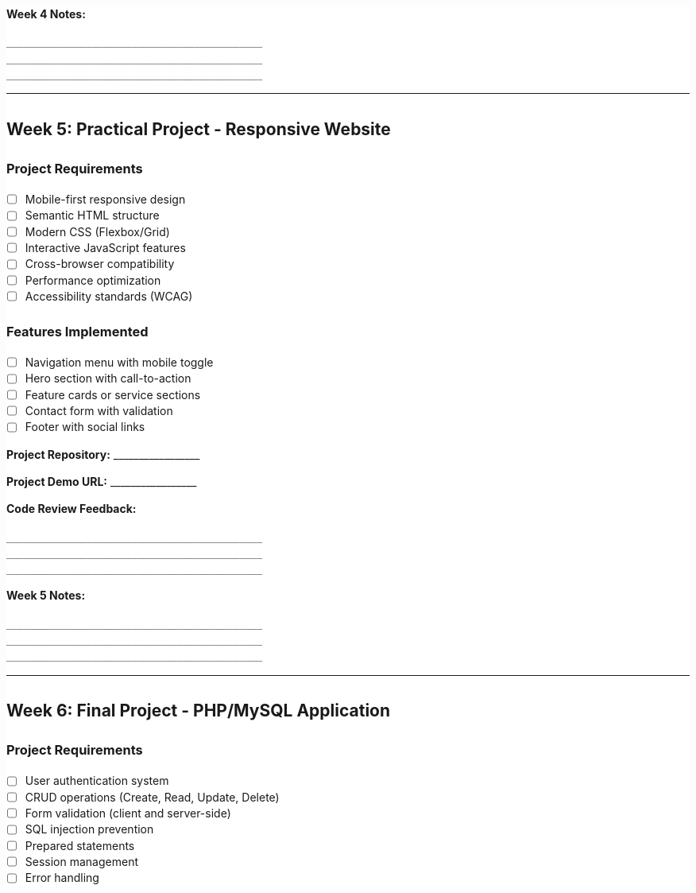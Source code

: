 **Week 4 Notes:**
```
_____________________________________________
_____________________________________________
_____________________________________________
```

---

## Week 5: Practical Project - Responsive Website

### Project Requirements
- [ ] Mobile-first responsive design
- [ ] Semantic HTML structure
- [ ] Modern CSS (Flexbox/Grid)
- [ ] Interactive JavaScript features
- [ ] Cross-browser compatibility
- [ ] Performance optimization
- [ ] Accessibility standards (WCAG)

### Features Implemented
- [ ] Navigation menu with mobile toggle
- [ ] Hero section with call-to-action
- [ ] Feature cards or service sections
- [ ] Contact form with validation
- [ ] Footer with social links

**Project Repository:** _________________

**Project Demo URL:** _________________

**Code Review Feedback:**
```
_____________________________________________
_____________________________________________
_____________________________________________
```

**Week 5 Notes:**
```
_____________________________________________
_____________________________________________
_____________________________________________
```

---

## Week 6: Final Project - PHP/MySQL Application

### Project Requirements
- [ ] User authentication system
- [ ] CRUD operations (Create, Read, Update, Delete)
- [ ] Form validation (client and server-side)
- [ ] SQL injection prevention
- [ ] Prepared statements
- [ ] Session management
- [ ] Error handling

